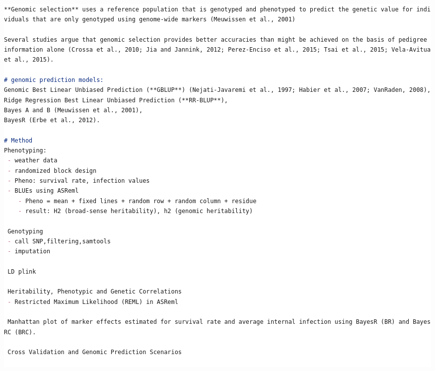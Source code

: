 ```markdown
**Genomic selection** uses a reference population that is genotyped and phenotyped to predict the genetic value for individuals that are only genotyped using genome-wide markers (Meuwissen et al., 2001)

Several studies argue that genomic selection provides better accuracies than might be achieved on the basis of pedigree information alone (Crossa et al., 2010; Jia and Jannink, 2012; Perez-Enciso et al., 2015; Tsai et al., 2015; Vela-Avitua et al., 2015).

# genomic prediction models:
Genomic Best Linear Unbiased Prediction (**GBLUP**) (Nejati-Javaremi et al., 1997; Habier et al., 2007; VanRaden, 2008), 
Ridge Regression Best Linear Unbiased Prediction (**RR-BLUP**), 
Bayes A and B (Meuwissen et al., 2001),
BayesR (Erbe et al., 2012).

# Method
Phenotyping:
 - weather data
 - randomized block design
 - Pheno: survival rate, infection values
 - BLUEs using ASReml
 	- Pheno = mean + fixed lines + random row + random column + residue
 	- result: H2 (broad-sense heritability), h2 (genomic heritability)
 	
 Genotyping
 - call SNP,filtering,samtools
 - imputation
 
 LD plink
 
 Heritability, Phenotypic and Genetic Correlations
 - Restricted Maximum Likelihood (REML) in ASReml 
 
 Manhattan plot of marker effects estimated for survival rate and average internal infection using BayesR (BR) and BayesRC (BRC).
 
 Cross Validation and Genomic Prediction Scenarios
 
```
































